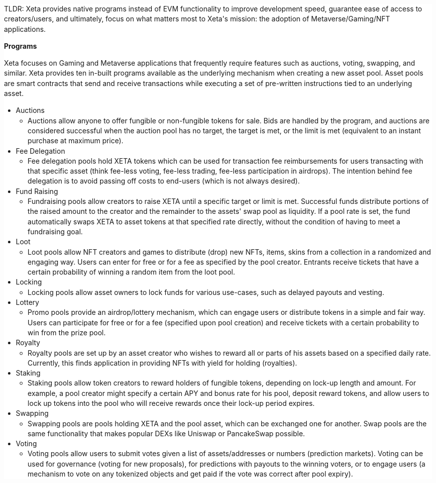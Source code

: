 TLDR: Xeta provides native programs instead of EVM functionality to improve development speed, guarantee ease of access to creators/users, and ultimately, focus on what matters most to Xeta's mission: the adoption of Metaverse/Gaming/NFT applications.

**Programs**

Xeta focuses on Gaming and Metaverse applications that frequently require features such as auctions, voting, swapping, and similar. Xeta provides ten in-built programs available as the underlying mechanism when creating a new asset pool. Asset pools are smart contracts that send and receive transactions while executing a set of pre-written instructions tied to an underlying asset.



* Auctions
    * Auctions allow anyone to offer fungible or non-fungible tokens for sale. Bids are handled by the program, and auctions are considered successful when the auction pool has no target, the target is met, or the limit is met (equivalent to an instant purchase at maximum price).
* Fee Delegation
    * Fee delegation pools hold XETA tokens which can be used for transaction fee reimbursements for users transacting with that specific asset (think fee-less voting, fee-less trading, fee-less participation in airdrops). The intention behind fee delegation is to avoid passing off costs to end-users (which is not always desired).
* Fund Raising
    * Fundraising pools allow creators to raise XETA until a specific target or limit is met. Successful funds distribute portions of the raised amount to the creator and the remainder to the assets' swap pool as liquidity. If a pool rate is set, the fund automatically swaps XETA to asset tokens at that specified rate directly, without the condition of having to meet a fundraising goal.
* Loot
    * Loot pools allow NFT creators and games to distribute (drop) new NFTs, items, skins from a collection in a randomized and engaging way. Users can enter for free or for a fee as specified by the pool creator. Entrants receive tickets that have a certain probability of winning a random item from the loot pool.
* Locking
    * Locking pools allow asset owners to lock funds for various use-cases, such as delayed payouts and vesting.
* Lottery
    * Promo pools provide an airdrop/lottery mechanism, which can engage users or distribute tokens in a simple and fair way. Users can participate for free or for a fee (specified upon pool creation) and receive tickets with a certain probability to win from the prize pool.
* Royalty
    * Royalty pools are set up by an asset creator who wishes to reward all or parts of his assets based on a specified daily rate. Currently, this finds application in providing NFTs with yield for holding (royalties).
* Staking
    * Staking pools allow token creators to reward holders of fungible tokens, depending on lock-up length and amount. For example, a pool creator might specify a certain APY and bonus rate for his pool, deposit reward tokens, and allow users to lock up tokens into the pool who will receive rewards once their lock-up period expires.
* Swapping
    * Swapping pools are pools holding XETA and the pool asset, which can be exchanged one for another. Swap pools are the same functionality that makes popular DEXs like Uniswap or PancakeSwap possible.
* Voting
    * Voting pools allow users to submit votes given a list of assets/addresses or numbers (prediction markets). Voting can be used for governance (voting for new proposals), for predictions with payouts to the winning voters, or to engage users (a mechanism to vote on any tokenized objects and get paid if the vote was correct after pool expiry).
